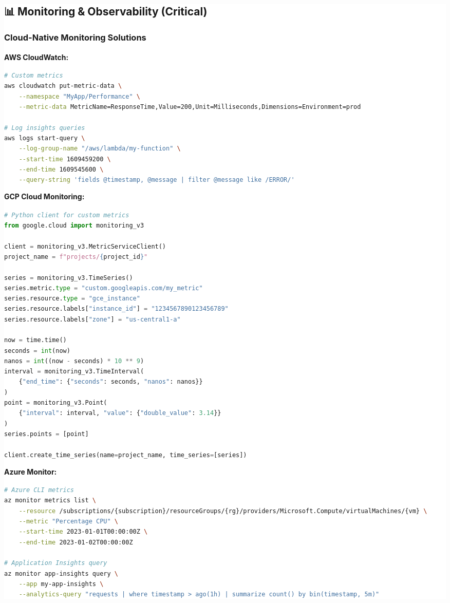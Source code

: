 ```yaml
```

## 📊 Monitoring & Observability (Critical)

### Cloud-Native Monitoring Solutions

**AWS CloudWatch:**
```bash
# Custom metrics
aws cloudwatch put-metric-data \
    --namespace "MyApp/Performance" \
    --metric-data MetricName=ResponseTime,Value=200,Unit=Milliseconds,Dimensions=Environment=prod

# Log insights queries
aws logs start-query \
    --log-group-name "/aws/lambda/my-function" \
    --start-time 1609459200 \
    --end-time 1609545600 \
    --query-string 'fields @timestamp, @message | filter @message like /ERROR/'
```

**GCP Cloud Monitoring:**
```python
# Python client for custom metrics
from google.cloud import monitoring_v3

client = monitoring_v3.MetricServiceClient()
project_name = f"projects/{project_id}"

series = monitoring_v3.TimeSeries()
series.metric.type = "custom.googleapis.com/my_metric"
series.resource.type = "gce_instance"
series.resource.labels["instance_id"] = "1234567890123456789"
series.resource.labels["zone"] = "us-central1-a"

now = time.time()
seconds = int(now)
nanos = int((now - seconds) * 10 ** 9)
interval = monitoring_v3.TimeInterval(
    {"end_time": {"seconds": seconds, "nanos": nanos}}
)
point = monitoring_v3.Point(
    {"interval": interval, "value": {"double_value": 3.14}}
)
series.points = [point]

client.create_time_series(name=project_name, time_series=[series])
```

**Azure Monitor:**
```bash
# Azure CLI metrics
az monitor metrics list \
    --resource /subscriptions/{subscription}/resourceGroups/{rg}/providers/Microsoft.Compute/virtualMachines/{vm} \
    --metric "Percentage CPU" \
    --start-time 2023-01-01T00:00:00Z \
    --end-time 2023-01-02T00:00:00Z

# Application Insights query
az monitor app-insights query \
    --app my-app-insights \
    --analytics-query "requests | where timestamp > ago(1h) | summarize count() by bin(timestamp, 5m)"
```